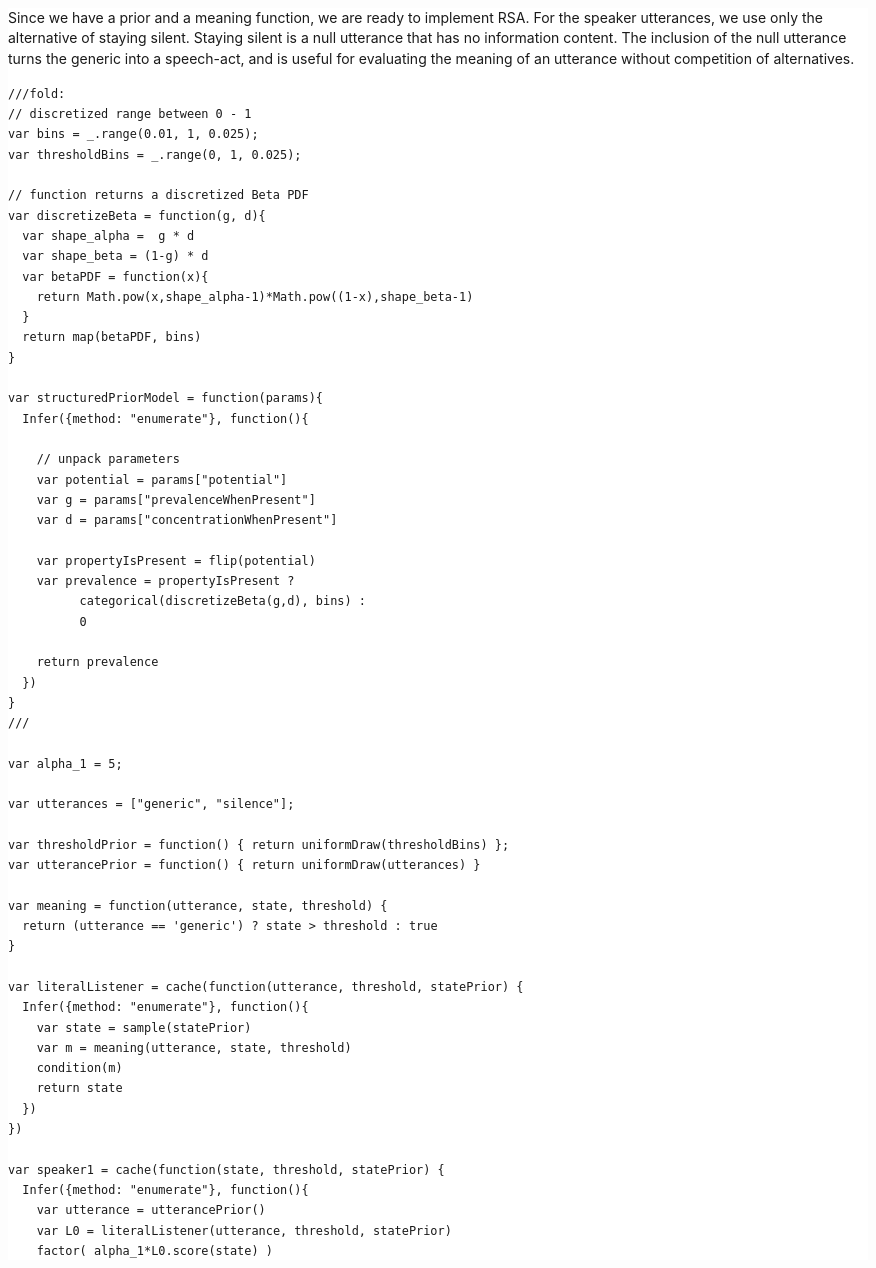 Since we have a prior and a meaning function, we are ready to implement RSA. For the speaker utterances, we use only the alternative of staying silent. Staying silent is a null utterance that has no information content. The inclusion of the null utterance turns the generic into a speech-act, and is useful for evaluating the meaning of an utterance without competition of alternatives.

~~~~
///fold:
// discretized range between 0 - 1
var bins = _.range(0.01, 1, 0.025);
var thresholdBins = _.range(0, 1, 0.025);

// function returns a discretized Beta PDF
var discretizeBeta = function(g, d){
  var shape_alpha =  g * d
  var shape_beta = (1-g) * d
  var betaPDF = function(x){
    return Math.pow(x,shape_alpha-1)*Math.pow((1-x),shape_beta-1)
  }
  return map(betaPDF, bins)
}

var structuredPriorModel = function(params){
  Infer({method: "enumerate"}, function(){

    // unpack parameters
    var potential = params["potential"]
    var g = params["prevalenceWhenPresent"]
    var d = params["concentrationWhenPresent"]
    
    var propertyIsPresent = flip(potential)
    var prevalence = propertyIsPresent ? 
          categorical(discretizeBeta(g,d), bins) : 
          0

    return prevalence
  })
}
///

var alpha_1 = 5;

var utterances = ["generic", "silence"];

var thresholdPrior = function() { return uniformDraw(thresholdBins) };
var utterancePrior = function() { return uniformDraw(utterances) }

var meaning = function(utterance, state, threshold) {
  return (utterance == 'generic') ? state > threshold : true
}

var literalListener = cache(function(utterance, threshold, statePrior) {
  Infer({method: "enumerate"}, function(){
    var state = sample(statePrior)
    var m = meaning(utterance, state, threshold)
    condition(m)
    return state
  })
})

var speaker1 = cache(function(state, threshold, statePrior) {
  Infer({method: "enumerate"}, function(){
    var utterance = utterancePrior()
    var L0 = literalListener(utterance, threshold, statePrior)
    factor( alpha_1*L0.score(state) )
~~~~